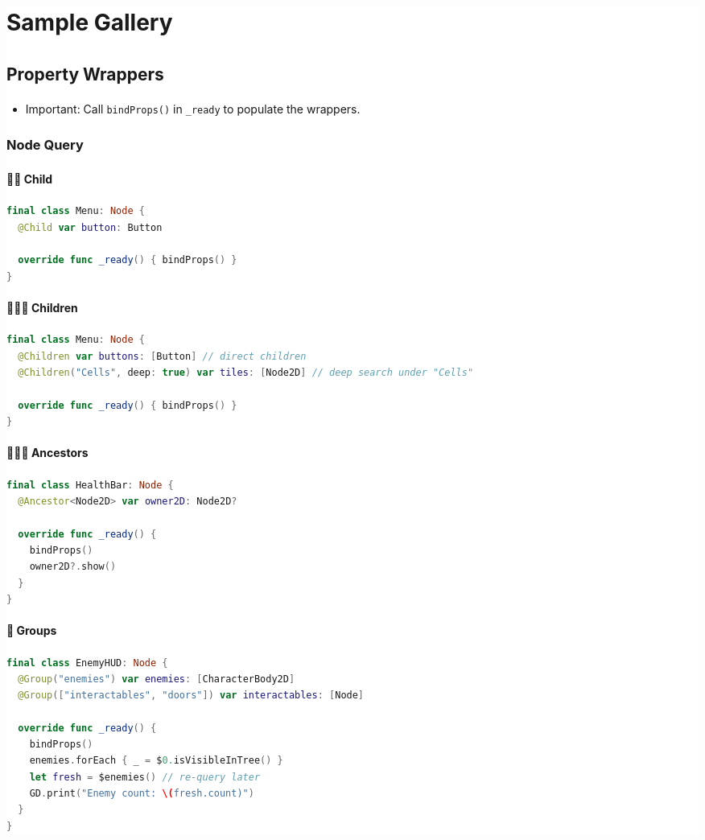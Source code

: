 # Sample Gallery

## Property Wrappers

- Important: Call `bindProps()` in `_ready` to populate the wrappers.


### Node Query

#### 🧑‍🧒 Child
```swift
final class Menu: Node {
  @Child var button: Button

  override func _ready() { bindProps() }
}
```

#### 🧑‍🧒‍🧒 Children
```swift
final class Menu: Node {
  @Children var buttons: [Button] // direct children
  @Children("Cells", deep: true) var tiles: [Node2D] // deep search under "Cells"

  override func _ready() { bindProps() }
}
```

#### 🧑‍🧑‍🧒 Ancestors

```swift
final class HealthBar: Node {
  @Ancestor<Node2D> var owner2D: Node2D?

  override func _ready() {
    bindProps()
    owner2D?.show()
  }
}
```

#### 👯 Groups

```swift
final class EnemyHUD: Node {
  @Group("enemies") var enemies: [CharacterBody2D]
  @Group(["interactables", "doors"]) var interactables: [Node]

  override func _ready() {
    bindProps()
    enemies.forEach { _ = $0.isVisibleInTree() }
    let fresh = $enemies() // re-query later
    GD.print("Enemy count: \(fresh.count)")
  }
}
```
